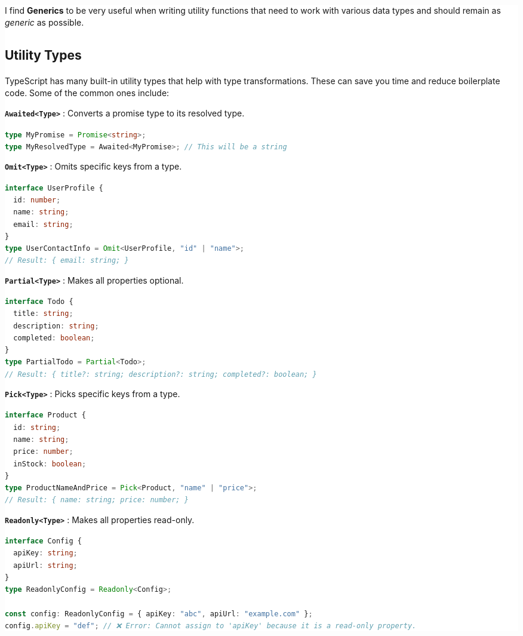 I find **Generics** to be very useful when writing utility functions that need to work with various data types and should remain as _generic_ as possible.

## Utility Types

TypeScript has many built-in utility types that help with type transformations. These can save you time and reduce boilerplate code. Some of the common ones include:

**`Awaited<Type>`** : Converts a promise type to its resolved type.

```typescript
type MyPromise = Promise<string>;
type MyResolvedType = Awaited<MyPromise>; // This will be a string
```

**`Omit<Type>`** : Omits specific keys from a type.

```typescript
interface UserProfile {
  id: number;
  name: string;
  email: string;
}
type UserContactInfo = Omit<UserProfile, "id" | "name">;
// Result: { email: string; }
```

**`Partial<Type>`** : Makes all properties optional.

```typescript
interface Todo {
  title: string;
  description: string;
  completed: boolean;
}
type PartialTodo = Partial<Todo>;
// Result: { title?: string; description?: string; completed?: boolean; }
```

**`Pick<Type>`** : Picks specific keys from a type.

```typescript
interface Product {
  id: string;
  name: string;
  price: number;
  inStock: boolean;
}
type ProductNameAndPrice = Pick<Product, "name" | "price">;
// Result: { name: string; price: number; }
```

**`Readonly<Type>`** : Makes all properties read-only.

```typescript
interface Config {
  apiKey: string;
  apiUrl: string;
}
type ReadonlyConfig = Readonly<Config>;

const config: ReadonlyConfig = { apiKey: "abc", apiUrl: "example.com" };
config.apiKey = "def"; // ❌ Error: Cannot assign to 'apiKey' because it is a read-only property.
```
